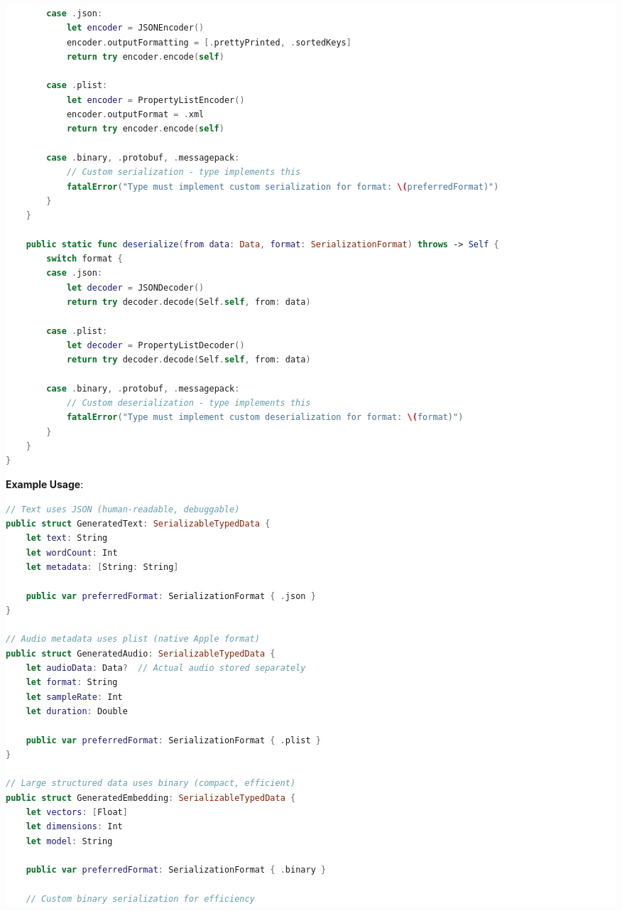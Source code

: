 ```swift
        case .json:
            let encoder = JSONEncoder()
            encoder.outputFormatting = [.prettyPrinted, .sortedKeys]
            return try encoder.encode(self)

        case .plist:
            let encoder = PropertyListEncoder()
            encoder.outputFormat = .xml
            return try encoder.encode(self)

        case .binary, .protobuf, .messagepack:
            // Custom serialization - type implements this
            fatalError("Type must implement custom serialization for format: \(preferredFormat)")
        }
    }

    public static func deserialize(from data: Data, format: SerializationFormat) throws -> Self {
        switch format {
        case .json:
            let decoder = JSONDecoder()
            return try decoder.decode(Self.self, from: data)

        case .plist:
            let decoder = PropertyListDecoder()
            return try decoder.decode(Self.self, from: data)

        case .binary, .protobuf, .messagepack:
            // Custom deserialization - type implements this
            fatalError("Type must implement custom deserialization for format: \(format)")
        }
    }
}
```

**Example Usage**:
```swift
// Text uses JSON (human-readable, debuggable)
public struct GeneratedText: SerializableTypedData {
    let text: String
    let wordCount: Int
    let metadata: [String: String]

    public var preferredFormat: SerializationFormat { .json }
}

// Audio metadata uses plist (native Apple format)
public struct GeneratedAudio: SerializableTypedData {
    let audioData: Data?  // Actual audio stored separately
    let format: String
    let sampleRate: Int
    let duration: Double

    public var preferredFormat: SerializationFormat { .plist }
}

// Large structured data uses binary (compact, efficient)
public struct GeneratedEmbedding: SerializableTypedData {
    let vectors: [Float]
    let dimensions: Int
    let model: String

    public var preferredFormat: SerializationFormat { .binary }

    // Custom binary serialization for efficiency
```